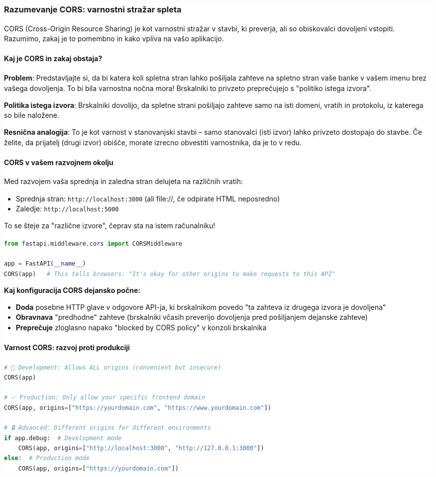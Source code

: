 ### Razumevanje CORS: varnostni stražar spleta

CORS (Cross-Origin Resource Sharing) je kot varnostni stražar v stavbi, ki preverja, ali so obiskovalci dovoljeni vstopiti. Razumimo, zakaj je to pomembno in kako vpliva na vašo aplikacijo.

#### Kaj je CORS in zakaj obstaja?

**Problem**: Predstavljajte si, da bi katera koli spletna stran lahko pošiljala zahteve na spletno stran vaše banke v vašem imenu brez vašega dovoljenja. To bi bila varnostna nočna mora! Brskalniki to privzeto preprečujejo s "politiko istega izvora".

**Politika istega izvora**: Brskalniki dovolijo, da spletne strani pošiljajo zahteve samo na isti domeni, vratih in protokolu, iz katerega so bile naložene.

**Resnična analogija**: To je kot varnost v stanovanjski stavbi – samo stanovalci (isti izvor) lahko privzeto dostopajo do stavbe. Če želite, da prijatelj (drugi izvor) obišče, morate izrecno obvestiti varnostnika, da je to v redu.

#### CORS v vašem razvojnem okolju

Med razvojem vaša sprednja in zaledna stran delujeta na različnih vratih:
- Sprednja stran: `http://localhost:3000` (ali file://, če odpirate HTML neposredno)
- Zaledje: `http://localhost:5000`

To se šteje za "različne izvore", čeprav sta na istem računalniku!

```python
from fastapi.middleware.cors import CORSMiddleware

app = FastAPI(__name__)
CORS(app)   # This tells browsers: "It's okay for other origins to make requests to this API"
```

**Kaj konfiguracija CORS dejansko počne:**
- **Doda** posebne HTTP glave v odgovore API-ja, ki brskalnikom povedo "ta zahteva iz drugega izvora je dovoljena"
- **Obravnava** "predhodne" zahteve (brskalniki včasih preverijo dovoljenja pred pošiljanjem dejanske zahteve)
- **Preprečuje** zloglasno napako "blocked by CORS policy" v konzoli brskalnika

#### Varnost CORS: razvoj proti produkciji

```python
# 🚨 Development: Allows ALL origins (convenient but insecure)
CORS(app)

# ✅ Production: Only allow your specific frontend domain
CORS(app, origins=["https://yourdomain.com", "https://www.yourdomain.com"])

# 🔒 Advanced: Different origins for different environments
if app.debug:  # Development mode
    CORS(app, origins=["http://localhost:3000", "http://127.0.0.1:3000"])
else:  # Production mode
    CORS(app, origins=["https://yourdomain.com"])
```
